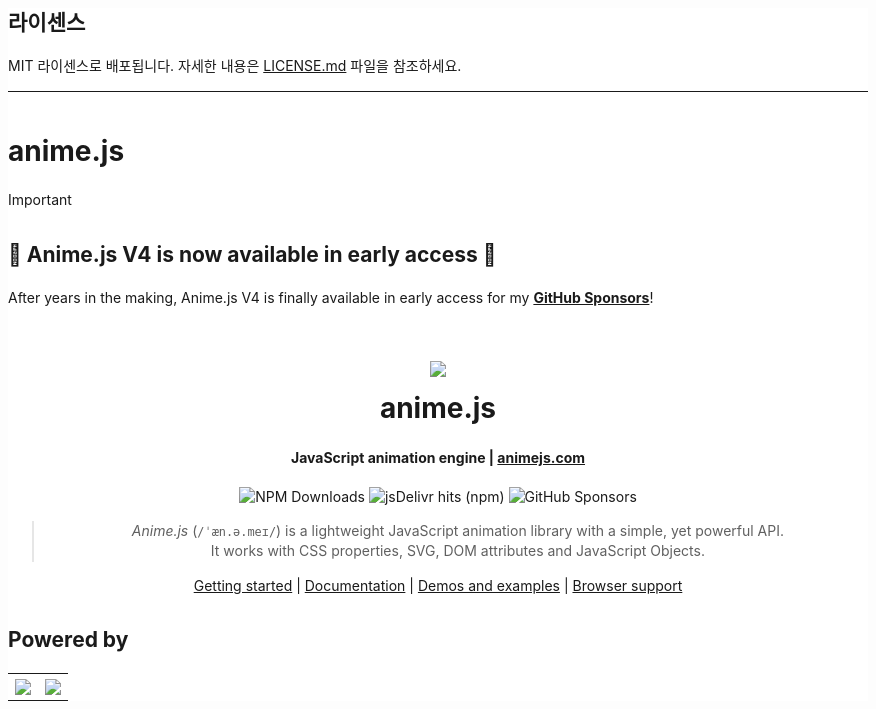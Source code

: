 ## 라이센스

MIT 라이센스로 배포됩니다. 자세한 내용은 [LICENSE.md](LICENSE.md) 파일을 참조하세요.

---

# anime.js

> [!IMPORTANT]
> ## 🎉 Anime.js V4 is now available in early access 🎉
>
> After years in the making, Anime.js V4 is finally available in early access for my **[GitHub Sponsors](https://github.com/sponsors/juliangarnier)**!

<h1 align="center">
  <a href="https://animejs.com"><img src="/documentation/assets/img/animejs-v3-header-animation.gif" width="250"/></a>
  <br>
  anime.js
</h1>

<h4 align="center">JavaScript animation engine | <a href="https://animejs.com" target="_blank">animejs.com</a></h4>

<p align="center">
  <img alt="NPM Downloads" src="https://img.shields.io/npm/dm/animejs?style=flat-square&logo=npm">
  <img alt="jsDelivr hits (npm)" src="https://img.shields.io/jsdelivr/npm/hm/animejs?style=flat-square&logo=jsdeliver">
  <img alt="GitHub Sponsors" src="https://img.shields.io/github/sponsors/juliangarnier?style=flat-square&logo=github">
</p>

<blockquote align="center">
  <em>Anime.js</em> (<code>/ˈæn.ə.meɪ/</code>) is a lightweight JavaScript animation library with a simple, yet powerful API.<br>
  It works with CSS properties, SVG, DOM attributes and JavaScript Objects.
</blockquote>

<p align="center">
  <a href="#getting-started">Getting started</a>&nbsp;|&nbsp;<a href="#documentation">Documentation</a>&nbsp;|&nbsp;<a href="#demos-and-examples">Demos and examples</a>&nbsp;|&nbsp;<a href="#browser-support">Browser support</a>
</p>

## Powered by

<table>
  <tr>
    <td>
      <a target="_blank" href="https://huly.io?ref=animejs">
        <picture>
          <source media="(prefers-color-scheme: dark)" srcset="./documentation/assets/sponsors/huly-logomark.svg">
          <img align="center" src="./documentation/assets/sponsors/huly-logomark-dark.svg" width="128">
        </picture>
      </a>
    </td>
    <td>
      <a target="_blank" href="https://clutch.io?ref=animejs">
        <picture>
          <source media="(prefers-color-scheme: dark)" srcset="./documentation/assets/sponsors/clutch-logomark.svg">
          <img align="center" src="./documentation/assets/sponsors/clutch-logomark-dark.svg" width="128">
        </picture>